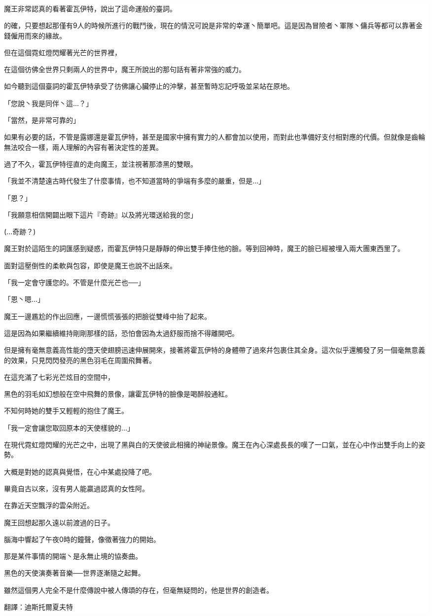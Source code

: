 <p>魔王非常認真的看著霍瓦伊特，說出了這命運般的臺詞。</p>
<p>的確，只要想起那僅有9人的時候所進行的戰鬥後，現在的情況可說是非常的幸運丶簡單吧。這是因為冒險者丶軍隊丶傭兵等都可以靠著金錢僱用而來的緣故。</p>
<p>但在這個霓虹燈閃耀著光芒的世界裡，</p>
<p>在這個彷佛全世界只剩兩人的世界中，魔王所說出的那句話有著非常強的威力。</p>
<p>如今聽到這個臺詞的霍瓦伊特承受了彷佛讓心臟停止的沖擊，甚至暫時忘記呼吸並呆站在原地。</p>
<p>「您說丶我是同伴丶這...？」</p>
<p>「當然，是非常可靠的」</p>
<p>如果有必要的話，不管是露娜還是霍瓦伊特，甚至是國家中擁有實力的人都會加以使用，而對此也準備好支付相對應的代價。但就像是齒輪無法咬合一樣，兩人理解的內容有著決定性的差異。</p>
<p>過了不久，霍瓦伊特徑直的走向魔王，並注視著那漆黑的雙眼。</p>
<p>「我並不清楚遠古時代發生了什麼事情，也不知道當時的爭端有多麼的嚴重，但是...」</p>
<p>「恩？」</p>
<p>「我願意相信開闢出眼下這片『奇跡』以及將光環送給我的您」</p>
<p>(...奇跡？)</p>
<p>魔王對於這陌生的詞匯感到疑惑，而霍瓦伊特只是靜靜的伸出雙手捧住他的臉。等到回神時，魔王的臉已經被埋入兩大團東西里了。</p>
<p>面對這壓倒性的柔軟與包容，即使是魔王也說不出話來。</p>
<p>「我一定會守護您的。不管是什麼光芒也──」</p>
<p>「恩丶嗯...」</p>
<p>魔王一邊尷尬的作出回應，一邊慌慌張張的把臉從雙峰中抬了起來。</p>
<p>這是因為如果繼續維持剛剛那樣的話，恐怕會因為太過舒服而捨不得離開吧。</p>
<p>但是擁有毫無意義高性能的墮天使翅膀迅速伸展開來，接著將霍瓦伊特的身體帶了過來幷包裹住其全身。這次似乎還觸發了另一個毫無意義的效果，只見閃閃發亮的黑色羽毛在周圍飛舞著。</p>
<p>在這充滿了七彩光芒炫目的空間中，</p>
<p>黑色的羽毛如幻想般在空中飛舞的景像，讓霍瓦伊特的臉像是喝醉般通紅。</p>
<p>不知何時她的雙手又輕輕的抱住了魔王。</p>
<p>「我一定會讓您取回原本的天使樣貌的...」</p>
<p>在現代霓虹燈閃耀的光芒之中，出現了黑與白的天使彼此相擁的神祕景像。魔王在內心深處長長的嘆了一口氣，並在心中作出雙手向上的姿勢。</p>
<p>大概是對她的認真與覺悟，在心中某處投降了吧。</p>
<p>畢竟自古以來，沒有男人能贏過認真的女性阿。</p>
<p>在靠近天空飄浮的雲朵附近。</p>
<p>魔王回想起那久遠以前渡過的日子。</p>
<p>腦海中響起了午夜0時的鐘聲，像徵著強力的開始。</p>
<p>那是某件事情的開端丶是永無止境的協奏曲。</p>
<p>黑色的天使演奏著音樂──世界逐漸隨之起舞。</p>
<p>雖然這個男人完全不是什麼傳說中被人傳頌的存在，但毫無疑問的，他是世界的創造者。</p>
<p></p>
<p>翻譯：迪斯托爾夏夫特</p>

